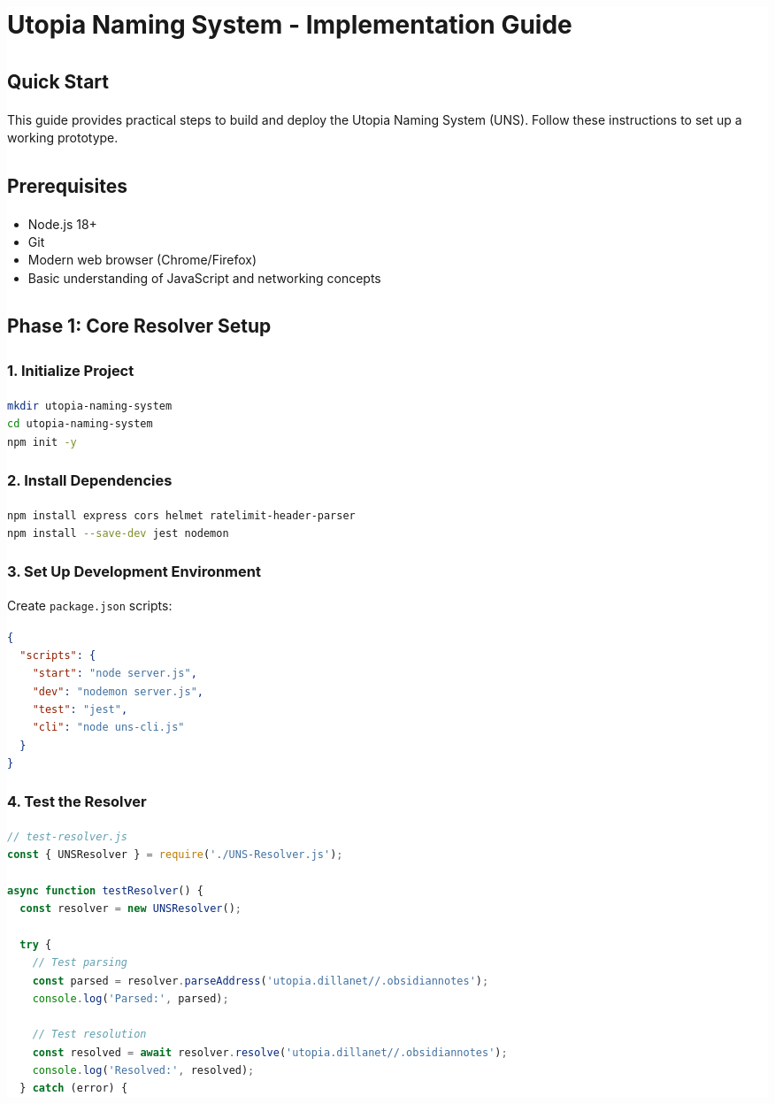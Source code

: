 # Utopia Naming System - Implementation Guide

## Quick Start

This guide provides practical steps to build and deploy the Utopia Naming System (UNS). Follow these instructions to set up a working prototype.

## Prerequisites

- Node.js 18+ 
- Git
- Modern web browser (Chrome/Firefox)
- Basic understanding of JavaScript and networking concepts

## Phase 1: Core Resolver Setup

### 1. Initialize Project

```bash
mkdir utopia-naming-system
cd utopia-naming-system
npm init -y
```

### 2. Install Dependencies

```bash
npm install express cors helmet ratelimit-header-parser
npm install --save-dev jest nodemon
```

### 3. Set Up Development Environment

Create `package.json` scripts:

```json
{
  "scripts": {
    "start": "node server.js",
    "dev": "nodemon server.js",
    "test": "jest",
    "cli": "node uns-cli.js"
  }
}
```

### 4. Test the Resolver

```javascript
// test-resolver.js
const { UNSResolver } = require('./UNS-Resolver.js');

async function testResolver() {
  const resolver = new UNSResolver();
  
  try {
    // Test parsing
    const parsed = resolver.parseAddress('utopia.dillanet//.obsidiannotes');
    console.log('Parsed:', parsed);
    
    // Test resolution
    const resolved = await resolver.resolve('utopia.dillanet//.obsidiannotes');
    console.log('Resolved:', resolved);
  } catch (error) {
```